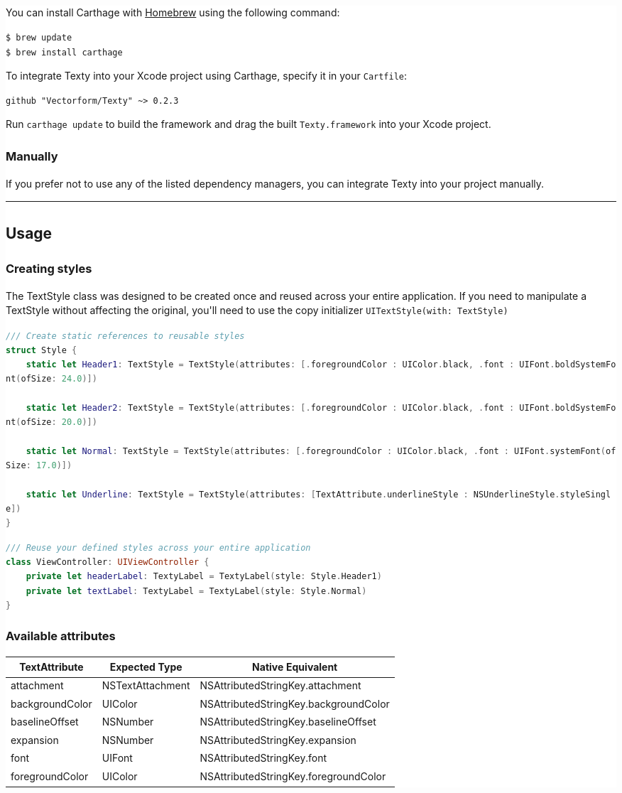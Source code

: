 You can install Carthage with [Homebrew](http://brew.sh/) using the following command:
```bash
$ brew update
$ brew install carthage
```

To integrate Texty into your Xcode project using Carthage, specify it in your `Cartfile`:
```ogdl
github "Vectorform/Texty" ~> 0.2.3
```

Run `carthage update` to build the framework and drag the built `Texty.framework` into your Xcode project.


### Manually
If you prefer not to use any of the listed dependency managers, you can integrate Texty into your project manually.


---


## Usage
### Creating styles
The TextStyle class was designed to be created once and reused across your entire application. If you need to manipulate a TextStyle without affecting the original, you'll need to use the copy initializer `UITextStyle(with: TextStyle)`
```swift
/// Create static references to reusable styles
struct Style {
    static let Header1: TextStyle = TextStyle(attributes: [.foregroundColor : UIColor.black, .font : UIFont.boldSystemFont(ofSize: 24.0)])

    static let Header2: TextStyle = TextStyle(attributes: [.foregroundColor : UIColor.black, .font : UIFont.boldSystemFont(ofSize: 20.0)])

    static let Normal: TextStyle = TextStyle(attributes: [.foregroundColor : UIColor.black, .font : UIFont.systemFont(ofSize: 17.0)])

    static let Underline: TextStyle = TextStyle(attributes: [TextAttribute.underlineStyle : NSUnderlineStyle.styleSingle])
}
```
```swift
/// Reuse your defined styles across your entire application
class ViewController: UIViewController {
    private let headerLabel: TextyLabel = TextyLabel(style: Style.Header1)
    private let textLabel: TextyLabel = TextyLabel(style: Style.Normal)
}
```


### Available attributes
| TextAttribute      | Expected Type     | Native Equivalent                        |
|--------------------|-------------------|------------------------------------------|
| attachment         | NSTextAttachment  | NSAttributedStringKey.attachment         |
| backgroundColor    | UIColor           | NSAttributedStringKey.backgroundColor    |
| baselineOffset     | NSNumber          | NSAttributedStringKey.baselineOffset     |
| expansion          | NSNumber          | NSAttributedStringKey.expansion          |
| font               | UIFont            | NSAttributedStringKey.font               |
| foregroundColor    | UIColor           | NSAttributedStringKey.foregroundColor    |